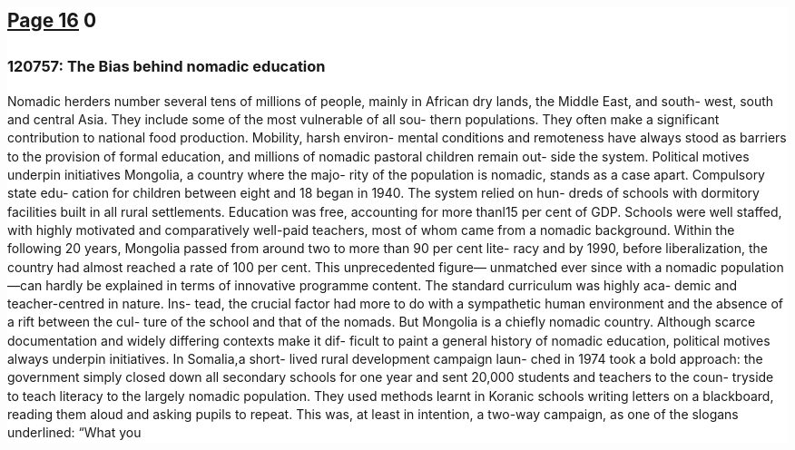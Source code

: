 ## [Page 16](120752eng.pdf#page=16) 0

### 120757: The Bias behind nomadic education

Nomadic herders number several tens 
of millions of people, mainly in African 
dry lands, the Middle East, and south- 
west, south and central Asia. They include 
some of the most vulnerable of all sou- 
thern populations. They often make a 
significant contribution to national food 
production. Mobility, harsh environ- 
mental conditions and remoteness have 
always stood as barriers to the provision 
of formal education, and millions of 
nomadic pastoral children remain out- 
side the system. 
Political motives 
underpin initiatives 
Mongolia, a country where the majo- 
rity of the population is nomadic, stands 
as a case apart. Compulsory state edu- 
cation for children between eight and 18 
began in 1940. The system relied on hun- 
dreds of schools with dormitory facilities 
built in all rural settlements. Education 
was free, accounting for more thanl15 per 
cent of GDP. Schools were well staffed, 
with highly motivated and comparatively 
well-paid teachers, most of whom came 
from a nomadic background. Within the 
following 20 years, Mongolia passed from 
around two to more than 90 per cent lite- 
racy and by 1990, before liberalization, the 
country had almost reached a rate of 100 
per cent. This unprecedented figure— 
unmatched ever since with a nomadic 
population—can hardly be explained in 
terms of innovative programme content. 
The standard curriculum was highly aca- 
demic and teacher-centred in nature. Ins- 
tead, the crucial factor had more to do 
with a sympathetic human environment 
and the absence of a rift between the cul- 
ture of the school and that of the nomads. 
But Mongolia is a chiefly nomadic 
country. Although scarce documentation 
and widely differing contexts make it dif- 
ficult to paint a general history of nomadic 
education, political motives always 
underpin initiatives. In Somalia,a short- 
lived rural development campaign laun- 
ched in 1974 took a bold approach: the 
government simply closed down all 
secondary schools for one year and sent 
20,000 students and teachers to the coun- 
tryside to teach literacy to the largely 
nomadic population. They used methods 
learnt in Koranic schools writing letters 
on a blackboard, reading them aloud and 
asking pupils to repeat. This was, at least 
in intention, a two-way campaign, as one 
of the slogans underlined: “What you 